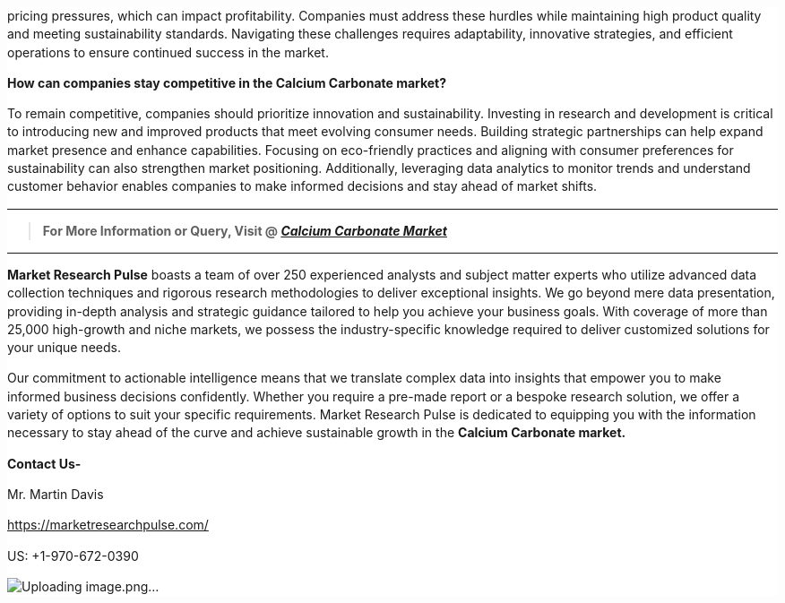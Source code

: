 pricing pressures, which can impact profitability. Companies must address these hurdles while maintaining high product quality and meeting sustainability standards. Navigating these challenges requires adaptability, innovative strategies, and efficient operations to ensure continued success in the market.</p><p><strong>How can companies stay competitive in the Calcium Carbonate market?</strong></p><p>To remain competitive, companies should prioritize innovation and sustainability. Investing in research and development is critical to introducing new and improved products that meet evolving consumer needs. Building strategic partnerships can help expand market presence and enhance capabilities. Focusing on eco-friendly practices and aligning with consumer preferences for sustainability can also strengthen market positioning. Additionally, leveraging data analytics to monitor trends and understand customer behavior enables companies to make informed decisions and stay ahead of market shifts.</p><hr /><blockquote><p><strong>For More Information or Query, Visit @&nbsp;<em><a href="https://marketresearchpulse.com/report/114695/calcium-carbonate-market?utm_source=Linkedin&utm_medium=027">Calcium Carbonate Market</a></em></strong></p></blockquote><hr /><p><strong>Market Research Pulse</strong> boasts a team of over 250 experienced analysts and subject matter experts who utilize advanced data collection techniques and rigorous research methodologies to deliver exceptional insights. We go beyond mere data presentation, providing in-depth analysis and strategic guidance tailored to help you achieve your business goals. With coverage of more than 25,000 high-growth and niche markets, we possess the industry-specific knowledge required to deliver customized solutions for your unique needs.</p><p>Our commitment to actionable intelligence means that we translate complex data into insights that empower you to make informed business decisions confidently. Whether you require a pre-made report or a bespoke research solution, we offer a variety of options to suit your specific requirements. Market Research Pulse is dedicated to equipping you with the information necessary to stay ahead of the curve and achieve sustainable growth in the <strong>Calcium Carbonate market.</strong></p><p><strong>Contact Us-</strong></p><p>Mr. Martin Davis</p><p>https://marketresearchpulse.com/</p><p>US: +1-970-672-0390</p>
![Uploading image.png…]()
